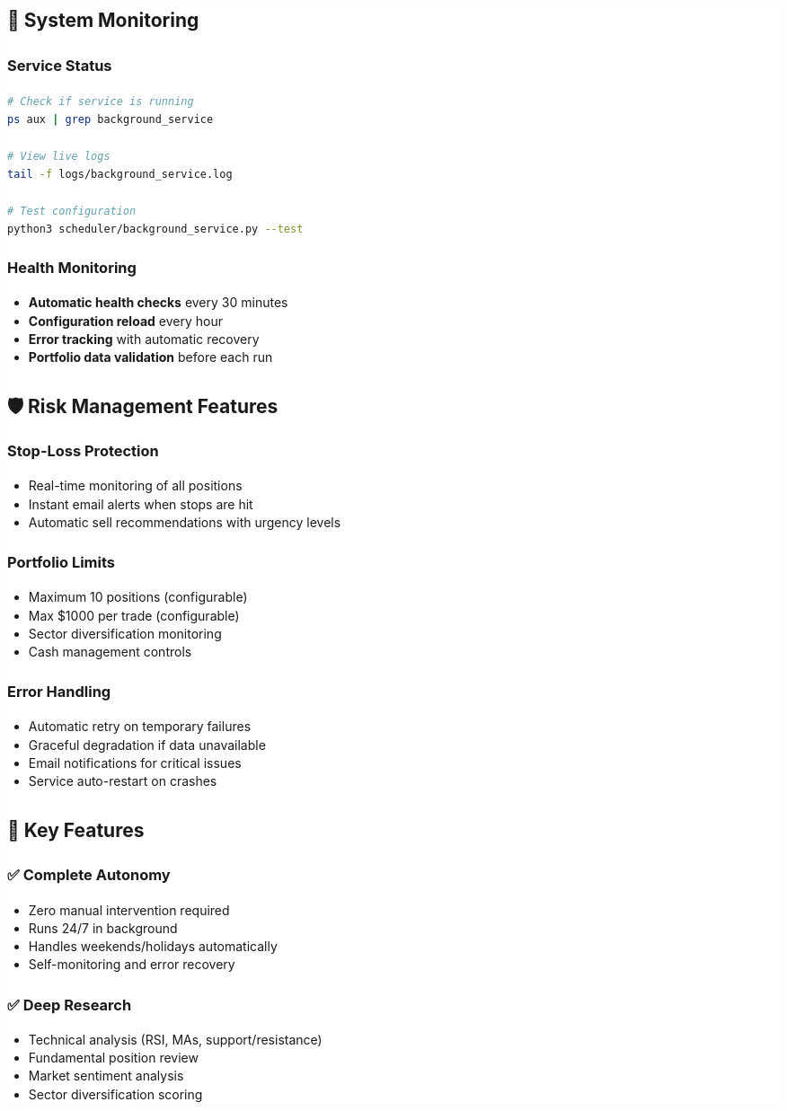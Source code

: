 ## 🔧 System Monitoring

### **Service Status**
```bash
# Check if service is running
ps aux | grep background_service

# View live logs  
tail -f logs/background_service.log

# Test configuration
python3 scheduler/background_service.py --test
```

### **Health Monitoring**
- **Automatic health checks** every 30 minutes
- **Configuration reload** every hour
- **Error tracking** with automatic recovery
- **Portfolio data validation** before each run

## 🛡️ Risk Management Features

### **Stop-Loss Protection**
- Real-time monitoring of all positions
- Instant email alerts when stops are hit
- Automatic sell recommendations with urgency levels

### **Portfolio Limits**
- Maximum 10 positions (configurable)
- Max $1000 per trade (configurable)  
- Sector diversification monitoring
- Cash management controls

### **Error Handling**
- Automatic retry on temporary failures
- Graceful degradation if data unavailable
- Email notifications for critical issues
- Service auto-restart on crashes

## 🎯 Key Features

### **✅ Complete Autonomy**
- Zero manual intervention required
- Runs 24/7 in background
- Handles weekends/holidays automatically
- Self-monitoring and error recovery

### **✅ Deep Research**
- Technical analysis (RSI, MAs, support/resistance)
- Fundamental position review
- Market sentiment analysis
- Sector diversification scoring
